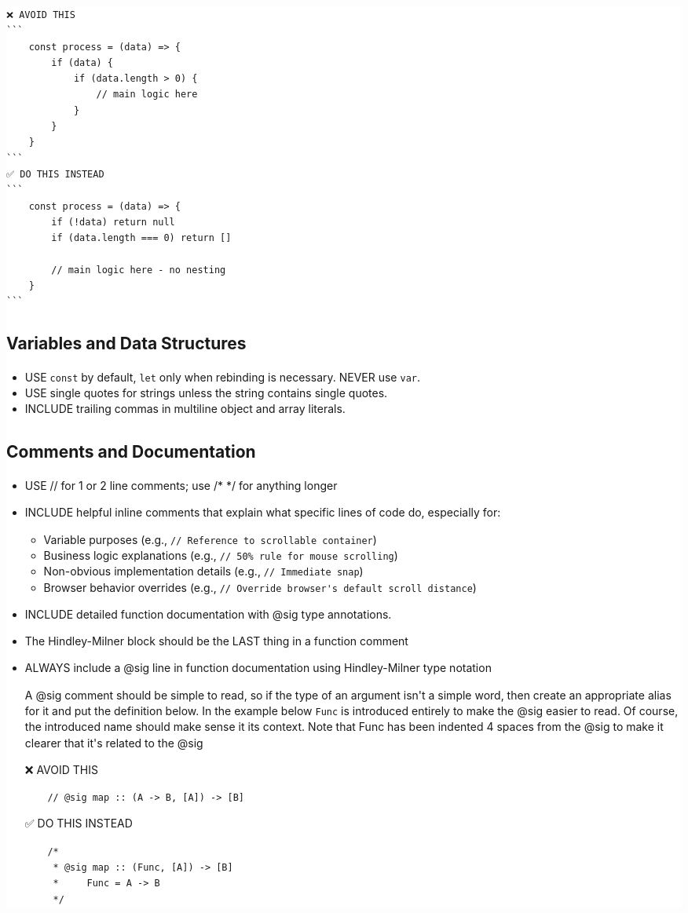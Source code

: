     ❌ AVOID THIS
    ```
        const process = (data) => {
            if (data) {
                if (data.length > 0) {
                    // main logic here
                }
            }
        }
    ```
    ✅ DO THIS INSTEAD
    ```
        const process = (data) => {
            if (!data) return null
            if (data.length === 0) return []

            // main logic here - no nesting
        }
    ```


## Variables and Data Structures
- USE `const` by default, `let` only when rebinding is necessary. NEVER use `var`.
- USE single quotes for strings unless the string contains single quotes.
- INCLUDE trailing commas in multiline object and array literals.


## Comments and Documentation
- USE // for 1 or 2 line comments; use /* */ for anything longer
- INCLUDE helpful inline comments that explain what specific lines of code do, especially for:
  - Variable purposes (e.g., `// Reference to scrollable container`)
  - Business logic explanations (e.g., `// 50% rule for mouse scrolling`)
  - Non-obvious implementation details (e.g., `// Immediate snap`)
  - Browser behavior overrides (e.g., `// Override browser's default scroll distance`)
- INCLUDE detailed function documentation with @sig type annotations.
- The Hindley-Milner block should be the LAST thing in a function comment
- ALWAYS include a @sig line in function documentation using Hindley-Milner type notation

  A @sig comment should be simple to read, so if the type of an argument isn't a simple word, then create an 
  appropriate alias for it and put the definition below. In the example below `Func` is introduced entirely to 
  make the @sig easier to read. Of course, the introduced name should make sense it its context.
  Note that Func has been indented 4 spaces from the @sig to make it clearer that it's related to the @sig

    ❌ AVOID THIS
    ```
        // @sig map :: (A -> B, [A]) -> [B]
    ``` 
    ✅ DO THIS INSTEAD
    ```
        /*
         * @sig map :: (Func, [A]) -> [B]
         *     Func = A -> B
         */
    ```
